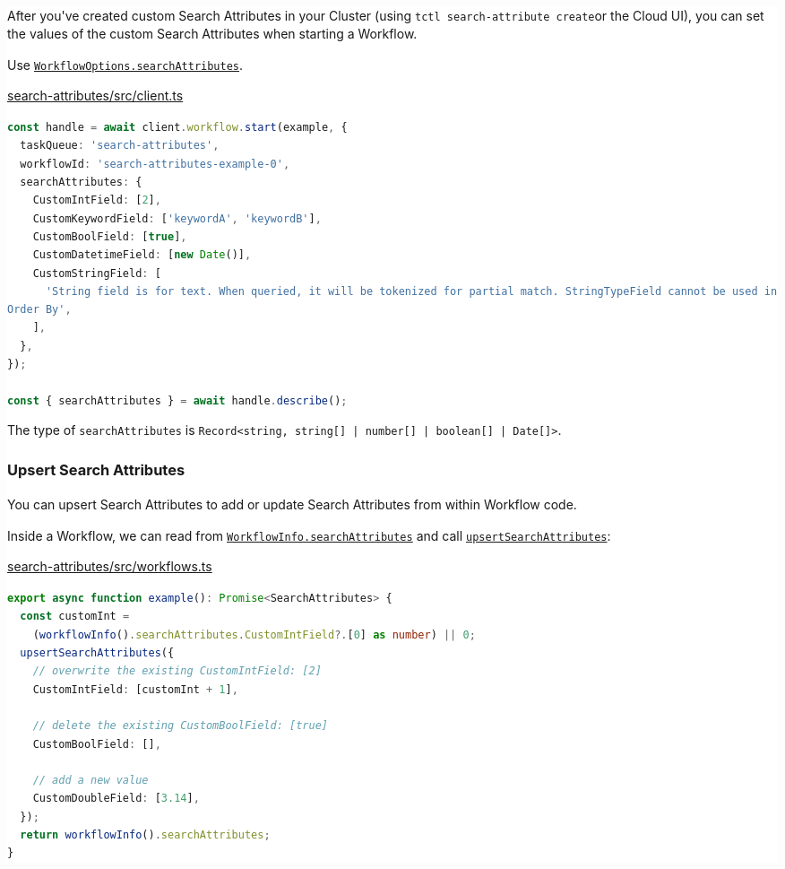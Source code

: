 After you've created custom Search Attributes in your Cluster (using `tctl search-attribute create`or the Cloud UI), you can set the values of the custom Search Attributes when starting a Workflow.

Use [`WorkflowOptions.searchAttributes`](https://typescript.temporal.io/api/interfaces/client.WorkflowOptions#searchattributes).



[search-attributes/src/client.ts](https://github.com/temporalio/samples-typescript/blob/master/search-attributes/src/client.ts)

```ts
const handle = await client.workflow.start(example, {
  taskQueue: 'search-attributes',
  workflowId: 'search-attributes-example-0',
  searchAttributes: {
    CustomIntField: [2],
    CustomKeywordField: ['keywordA', 'keywordB'],
    CustomBoolField: [true],
    CustomDatetimeField: [new Date()],
    CustomStringField: [
      'String field is for text. When queried, it will be tokenized for partial match. StringTypeField cannot be used in Order By',
    ],
  },
});

const { searchAttributes } = await handle.describe();
```



The type of `searchAttributes` is `Record<string, string[] | number[] | boolean[] | Date[]>`.

### Upsert Search Attributes

You can upsert Search Attributes to add or update Search Attributes from within Workflow code.

Inside a Workflow, we can read from [`WorkflowInfo.searchAttributes`](https://typescript.temporal.io/api/interfaces/workflow.WorkflowInfo#searchattributes) and call [`upsertSearchAttributes`](https://typescript.temporal.io/api/namespaces/workflow#upsertsearchattributes):



[search-attributes/src/workflows.ts](https://github.com/temporalio/samples-typescript/blob/master/search-attributes/src/workflows.ts)

```ts
export async function example(): Promise<SearchAttributes> {
  const customInt =
    (workflowInfo().searchAttributes.CustomIntField?.[0] as number) || 0;
  upsertSearchAttributes({
    // overwrite the existing CustomIntField: [2]
    CustomIntField: [customInt + 1],

    // delete the existing CustomBoolField: [true]
    CustomBoolField: [],

    // add a new value
    CustomDoubleField: [3.14],
  });
  return workflowInfo().searchAttributes;
}
```
